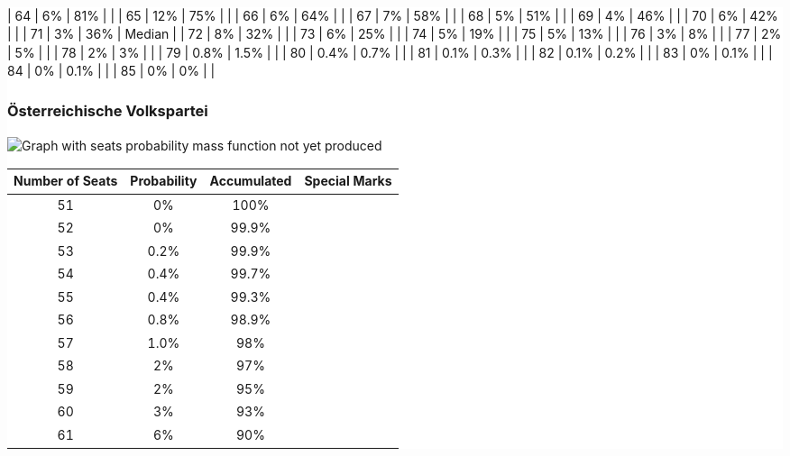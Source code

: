 | 64 | 6% | 81% |  |
| 65 | 12% | 75% |  |
| 66 | 6% | 64% |  |
| 67 | 7% | 58% |  |
| 68 | 5% | 51% |  |
| 69 | 4% | 46% |  |
| 70 | 6% | 42% |  |
| 71 | 3% | 36% | Median |
| 72 | 8% | 32% |  |
| 73 | 6% | 25% |  |
| 74 | 5% | 19% |  |
| 75 | 5% | 13% |  |
| 76 | 3% | 8% |  |
| 77 | 2% | 5% |  |
| 78 | 2% | 3% |  |
| 79 | 0.8% | 1.5% |  |
| 80 | 0.4% | 0.7% |  |
| 81 | 0.1% | 0.3% |  |
| 82 | 0.1% | 0.2% |  |
| 83 | 0% | 0.1% |  |
| 84 | 0% | 0.1% |  |
| 85 | 0% | 0% |  |

### Österreichische Volkspartei

![Graph with seats probability mass function not yet produced](2018-01-19-UniqueResearch-coalitions-seats-pmf-övp.png "Seats Probability Mass Function")

| Number of Seats | Probability | Accumulated | Special Marks |
|:---------------:|:-----------:|:-----------:|:-------------:|
| 51 | 0% | 100% |  |
| 52 | 0% | 99.9% |  |
| 53 | 0.2% | 99.9% |  |
| 54 | 0.4% | 99.7% |  |
| 55 | 0.4% | 99.3% |  |
| 56 | 0.8% | 98.9% |  |
| 57 | 1.0% | 98% |  |
| 58 | 2% | 97% |  |
| 59 | 2% | 95% |  |
| 60 | 3% | 93% |  |
| 61 | 6% | 90% |  |